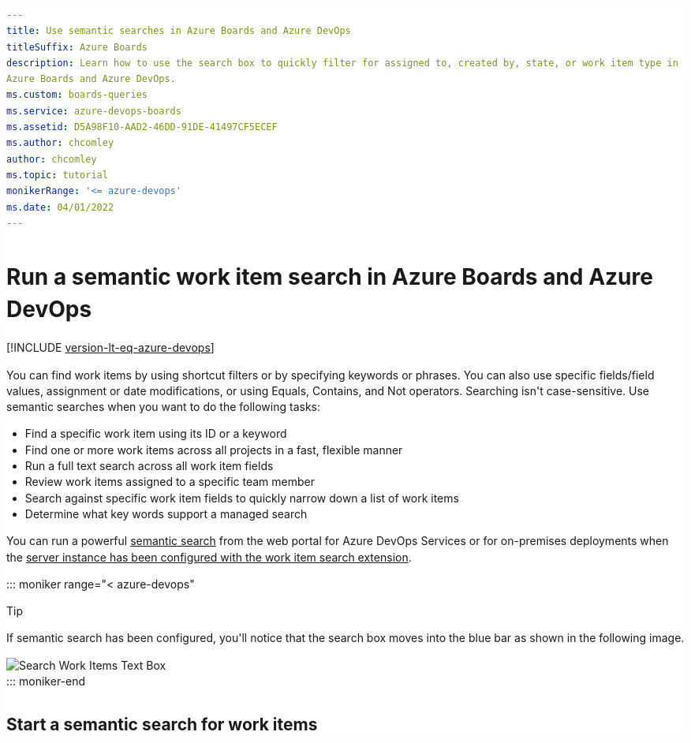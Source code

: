 ```yaml
---
title: Use semantic searches in Azure Boards and Azure DevOps
titleSuffix: Azure Boards
description: Learn how to use the search box to quickly filter for assigned to, created by, state, or work item type in Azure Boards and Azure DevOps.  
ms.custom: boards-queries
ms.service: azure-devops-boards
ms.assetid: D5A98F10-AAD2-46DD-91DE-41497CF5ECEF 
ms.author: chcomley
author: chcomley
ms.topic: tutorial
monikerRange: '<= azure-devops'
ms.date: 04/01/2022
---
```



# Run a semantic work item search in Azure Boards and Azure DevOps

[!INCLUDE [version-lt-eq-azure-devops](../../includes/version-lt-eq-azure-devops.md)]

<a id="search-box"/>

You can find work items by using shortcut filters or by specifying keywords or phrases. You can also use specific fields/field values, assignment or date modifications, or using Equals, Contains, and Not operators. Searching isn't case-sensitive. Use semantic searches when you want to do the following tasks:

- Find a specific work item using its ID or a keyword
- Find one or more work items across all projects in a fast, flexible manner
- Run a full text search across all work item fields
- Review work items assigned to a specific team member
- Search against specific work item fields to quickly narrow down a list of work items
- Determine what key words support a managed search

You can run a powerful [semantic search](#start-search) from the web portal for Azure DevOps Services or for on-premises deployments when the [server instance has been configured with the work item search extension](../../project/search/get-started-search.md).
 

::: moniker range="< azure-devops"
> [!TIP]   
> If semantic search has been configured, you'll notice that the search box moves into the blue bar as shown in the following image.  
> 
>![Search Work Items Text Box](media/search-box/search-box-vsts.png)  
::: moniker-end     

<a name="start-search"></a>

## Start a semantic search for work items
